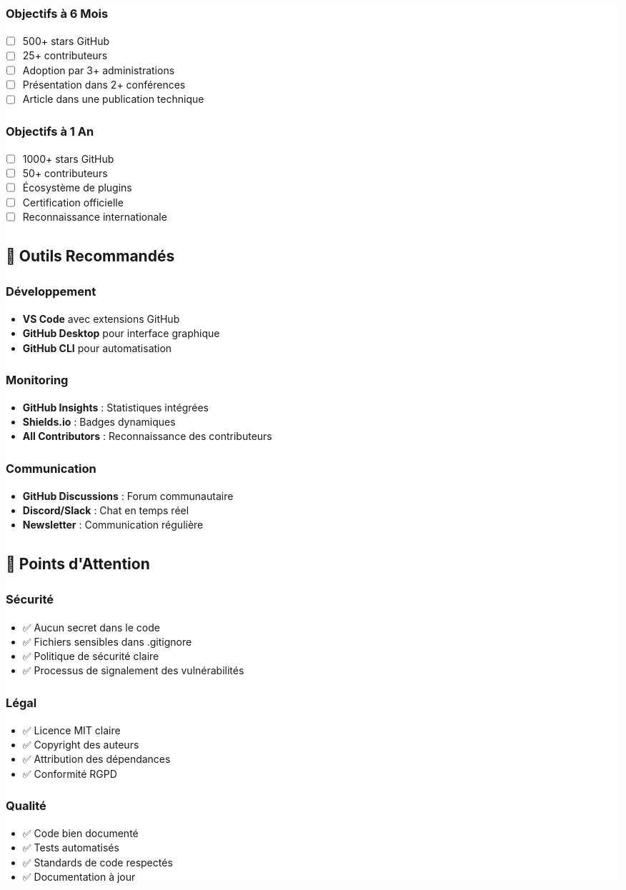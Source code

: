 ### Objectifs à 6 Mois
- [ ] 500+ stars GitHub
- [ ] 25+ contributeurs
- [ ] Adoption par 3+ administrations
- [ ] Présentation dans 2+ conférences
- [ ] Article dans une publication technique

### Objectifs à 1 An
- [ ] 1000+ stars GitHub
- [ ] 50+ contributeurs
- [ ] Écosystème de plugins
- [ ] Certification officielle
- [ ] Reconnaissance internationale

## 🔧 Outils Recommandés

### Développement
- **VS Code** avec extensions GitHub
- **GitHub Desktop** pour interface graphique
- **GitHub CLI** pour automatisation

### Monitoring
- **GitHub Insights** : Statistiques intégrées
- **Shields.io** : Badges dynamiques
- **All Contributors** : Reconnaissance des contributeurs

### Communication
- **GitHub Discussions** : Forum communautaire
- **Discord/Slack** : Chat en temps réel
- **Newsletter** : Communication régulière

## 🚨 Points d'Attention

### Sécurité
- ✅ Aucun secret dans le code
- ✅ Fichiers sensibles dans .gitignore
- ✅ Politique de sécurité claire
- ✅ Processus de signalement des vulnérabilités

### Légal
- ✅ Licence MIT claire
- ✅ Copyright des auteurs
- ✅ Attribution des dépendances
- ✅ Conformité RGPD

### Qualité
- ✅ Code bien documenté
- ✅ Tests automatisés
- ✅ Standards de code respectés
- ✅ Documentation à jour
